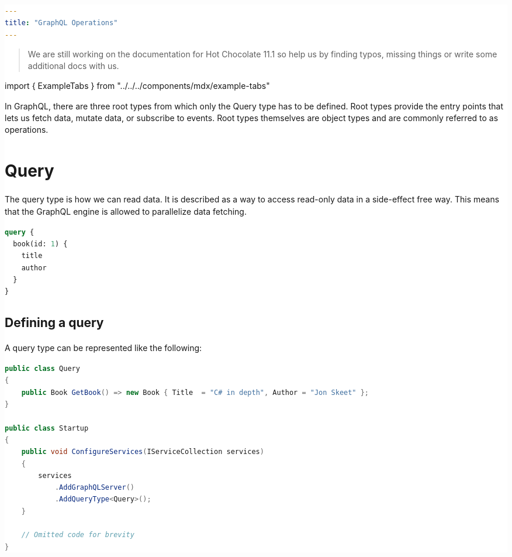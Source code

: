 ```yaml
---
title: "GraphQL Operations"
---
```


> We are still working on the documentation for Hot Chocolate 11.1 so help us by finding typos, missing things or write some additional docs with us.

import { ExampleTabs } from "../../../components/mdx/example-tabs"

In GraphQL, there are three root types from which only the Query type has to be defined. Root types provide the entry points that lets us fetch data, mutate data, or subscribe to events. Root types themselves are object types and are commonly referred to as operations.

# Query

The query type is how we can read data. It is described as a way to access read-only data in a side-effect free way. This means that the GraphQL engine is allowed to parallelize data fetching.

```graphql
query {
  book(id: 1) {
    title
    author
  }
}
```

## Defining a query

A query type can be represented like the following:

<ExampleTabs>
<ExampleTabs.Annotation>

```csharp
public class Query
{
    public Book GetBook() => new Book { Title  = "C# in depth", Author = "Jon Skeet" };
}

public class Startup
{
    public void ConfigureServices(IServiceCollection services)
    {
        services
            .AddGraphQLServer()
            .AddQueryType<Query>();
    }

    // Omitted code for brevity
}
```
